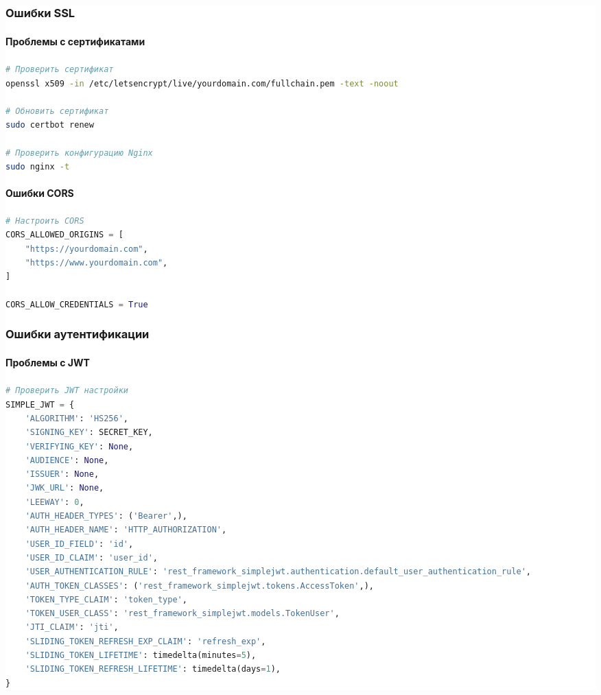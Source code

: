 ### Ошибки SSL

#### Проблемы с сертификатами
```bash
# Проверить сертификат
openssl x509 -in /etc/letsencrypt/live/yourdomain.com/fullchain.pem -text -noout

# Обновить сертификат
sudo certbot renew

# Проверить конфигурацию Nginx
sudo nginx -t
```

#### Ошибки CORS
```python
# Настроить CORS
CORS_ALLOWED_ORIGINS = [
    "https://yourdomain.com",
    "https://www.yourdomain.com",
]

CORS_ALLOW_CREDENTIALS = True
```

### Ошибки аутентификации

#### Проблемы с JWT
```python
# Проверить JWT настройки
SIMPLE_JWT = {
    'ALGORITHM': 'HS256',
    'SIGNING_KEY': SECRET_KEY,
    'VERIFYING_KEY': None,
    'AUDIENCE': None,
    'ISSUER': None,
    'JWK_URL': None,
    'LEEWAY': 0,
    'AUTH_HEADER_TYPES': ('Bearer',),
    'AUTH_HEADER_NAME': 'HTTP_AUTHORIZATION',
    'USER_ID_FIELD': 'id',
    'USER_ID_CLAIM': 'user_id',
    'USER_AUTHENTICATION_RULE': 'rest_framework_simplejwt.authentication.default_user_authentication_rule',
    'AUTH_TOKEN_CLASSES': ('rest_framework_simplejwt.tokens.AccessToken',),
    'TOKEN_TYPE_CLAIM': 'token_type',
    'TOKEN_USER_CLASS': 'rest_framework_simplejwt.models.TokenUser',
    'JTI_CLAIM': 'jti',
    'SLIDING_TOKEN_REFRESH_EXP_CLAIM': 'refresh_exp',
    'SLIDING_TOKEN_LIFETIME': timedelta(minutes=5),
    'SLIDING_TOKEN_REFRESH_LIFETIME': timedelta(days=1),
}
```
